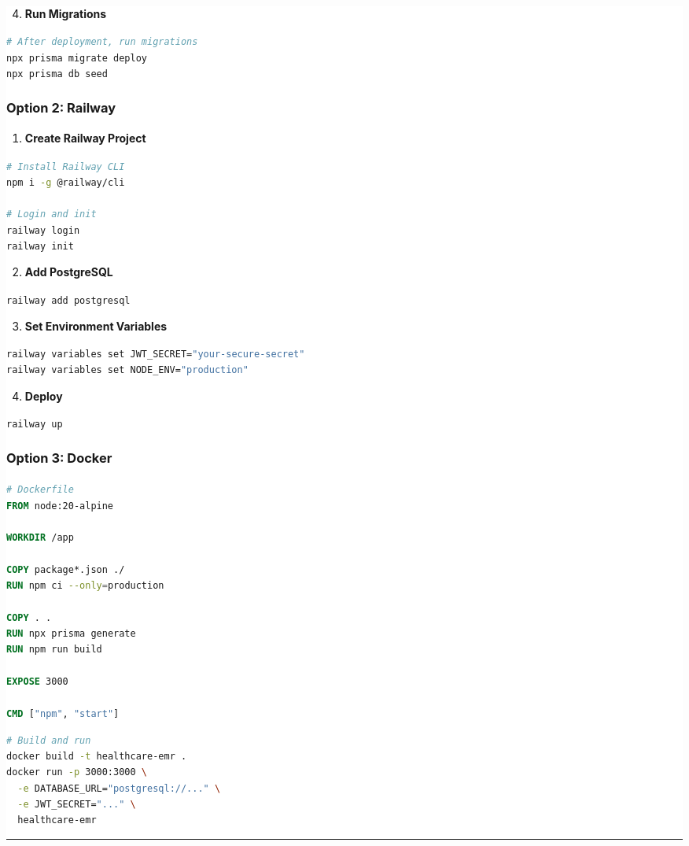 4. **Run Migrations**
```bash
# After deployment, run migrations
npx prisma migrate deploy
npx prisma db seed
```

### Option 2: Railway

1. **Create Railway Project**
```bash
# Install Railway CLI
npm i -g @railway/cli

# Login and init
railway login
railway init
```

2. **Add PostgreSQL**
```bash
railway add postgresql
```

3. **Set Environment Variables**
```bash
railway variables set JWT_SECRET="your-secure-secret"
railway variables set NODE_ENV="production"
```

4. **Deploy**
```bash
railway up
```

### Option 3: Docker

```dockerfile
# Dockerfile
FROM node:20-alpine

WORKDIR /app

COPY package*.json ./
RUN npm ci --only=production

COPY . .
RUN npx prisma generate
RUN npm run build

EXPOSE 3000

CMD ["npm", "start"]
```

```bash
# Build and run
docker build -t healthcare-emr .
docker run -p 3000:3000 \
  -e DATABASE_URL="postgresql://..." \
  -e JWT_SECRET="..." \
  healthcare-emr
```

---